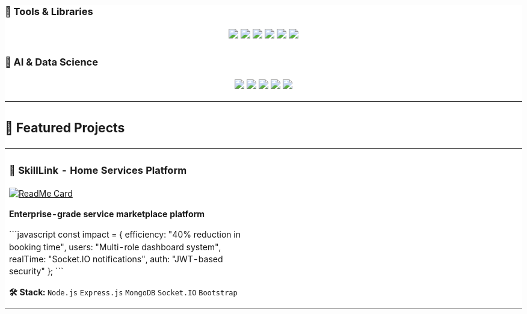 ### 🔧 Tools & Libraries
<div align="center">
  <img src="https://img.shields.io/badge/Socket.io-010101?&style=for-the-badge&logo=Socket.io&logoColor=white"/>
  <img src="https://img.shields.io/badge/Bootstrap-563D7C?style=for-the-badge&logo=bootstrap&logoColor=white"/>
  <img src="https://img.shields.io/badge/Chart.js-FF6384?style=for-the-badge&logo=chartdotjs&logoColor=white"/>
  <img src="https://img.shields.io/badge/Numpy-777BB4?style=for-the-badge&logo=numpy&logoColor=white"/>
  <img src="https://img.shields.io/badge/Pandas-2C2D72?style=for-the-badge&logo=pandas&logoColor=white"/>
  <img src="https://img.shields.io/badge/Matplotlib-11557c?style=for-the-badge"/>
</div>

### 🤖 AI & Data Science
<div align="center">
  <img src="https://img.shields.io/badge/Machine%20Learning-FF6F00?style=for-the-badge&logo=tensorflow&logoColor=white"/>
  <img src="https://img.shields.io/badge/Deep%20Learning-FF6F00?style=for-the-badge&logo=pytorch&logoColor=white"/>
  <img src="https://img.shields.io/badge/NLP-4285F4?style=for-the-badge&logo=google&logoColor=white"/>
  <img src="https://img.shields.io/badge/Computer%20Vision-5C2D91?style=for-the-badge&logo=opencv&logoColor=white"/>
  <img src="https://img.shields.io/badge/Data%20Science-FF6F00?style=for-the-badge&logo=jupyter&logoColor=white"/>
</div>

---

## 💼 Featured Projects

<table>
<tr>
<td width="50%">

### 🔗 SkillLink - Home Services Platform
[![ReadMe Card](https://github-readme-stats.vercel.app/api/pin/?username=chidwipak&repo=skilllink&theme=tokyonight)](https://github.com/chidwipak/skilllink)

**Enterprise-grade service marketplace platform**

\`\`\`javascript
const impact = {
  efficiency: "40% reduction in booking time",
  users: "Multi-role dashboard system",
  realTime: "Socket.IO notifications",
  auth: "JWT-based security"
};
\`\`\`

**🛠️ Stack:** `Node.js` `Express.js` `MongoDB` `Socket.IO` `Bootstrap`

</td>
<td width="50%">
